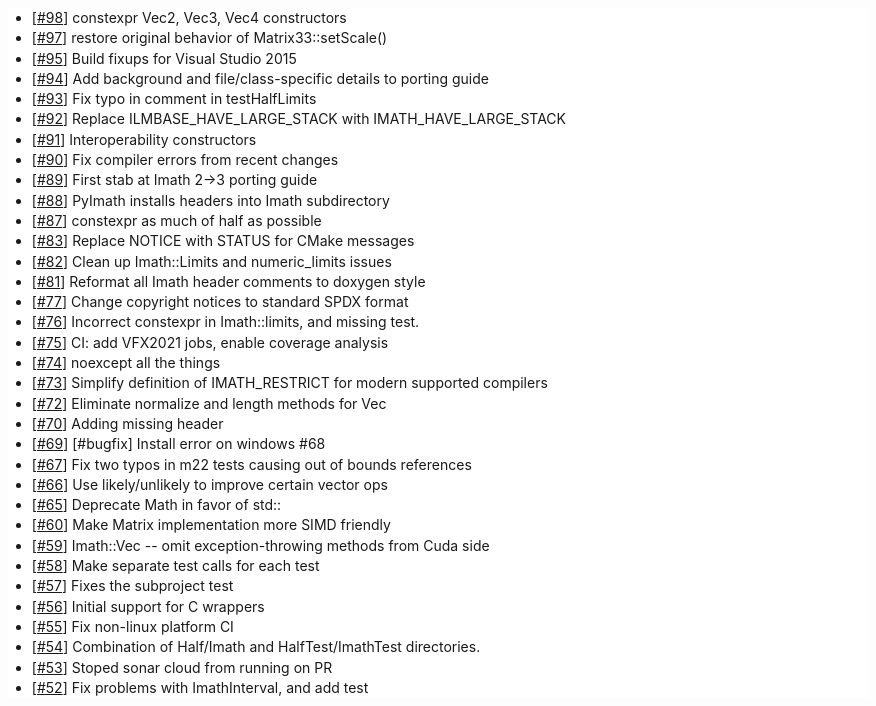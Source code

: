 * \[[#98](https://github.com/AcademySoftwareFoundation/Imath/pull/98)\] constexpr Vec2, Vec3, Vec4 constructors
* \[[#97](https://github.com/AcademySoftwareFoundation/Imath/pull/97)\] restore original behavior of Matrix33<T>::setScale()
* \[[#95](https://github.com/AcademySoftwareFoundation/Imath/pull/95)\] Build fixups for Visual Studio 2015
* \[[#94](https://github.com/AcademySoftwareFoundation/Imath/pull/94)\] Add background and file/class-specific details to porting guide
* \[[#93](https://github.com/AcademySoftwareFoundation/Imath/pull/93)\] Fix typo in comment in testHalfLimits
* \[[#92](https://github.com/AcademySoftwareFoundation/Imath/pull/92)\] Replace ILMBASE_HAVE_LARGE_STACK with IMATH_HAVE_LARGE_STACK
* \[[#91](https://github.com/AcademySoftwareFoundation/Imath/pull/91)\] Interoperability constructors
* \[[#90](https://github.com/AcademySoftwareFoundation/Imath/pull/90)\] Fix compiler errors from recent changes
* \[[#89](https://github.com/AcademySoftwareFoundation/Imath/pull/89)\] First stab at Imath 2->3 porting guide
* \[[#88](https://github.com/AcademySoftwareFoundation/Imath/pull/88)\] PyImath installs headers into Imath subdirectory
* \[[#87](https://github.com/AcademySoftwareFoundation/Imath/pull/87)\] constexpr as much of half as possible
* \[[#83](https://github.com/AcademySoftwareFoundation/Imath/pull/83)\] Replace NOTICE with STATUS for CMake messages
* \[[#82](https://github.com/AcademySoftwareFoundation/Imath/pull/82)\] Clean up Imath::Limits and numeric_limits issues
* \[[#81](https://github.com/AcademySoftwareFoundation/Imath/pull/81)\] Reformat all Imath header comments to doxygen style
* \[[#77](https://github.com/AcademySoftwareFoundation/Imath/pull/77)\] Change copyright notices to standard SPDX format
* \[[#76](https://github.com/AcademySoftwareFoundation/Imath/pull/76)\] Incorrect constexpr in Imath::limits<half>, and missing test.
* \[[#75](https://github.com/AcademySoftwareFoundation/Imath/pull/75)\] CI: add VFX2021 jobs, enable coverage analysis
* \[[#74](https://github.com/AcademySoftwareFoundation/Imath/pull/74)\] noexcept all the things
* \[[#73](https://github.com/AcademySoftwareFoundation/Imath/pull/73)\] Simplify definition of IMATH_RESTRICT for modern supported compilers
* \[[#72](https://github.com/AcademySoftwareFoundation/Imath/pull/72)\] Eliminate normalize and length methods for Vec<inttype>
* \[[#70](https://github.com/AcademySoftwareFoundation/Imath/pull/70)\] Adding missing header
* \[[#69](https://github.com/AcademySoftwareFoundation/Imath/pull/69)\] [#bugfix] Install error on windows #68
* \[[#67](https://github.com/AcademySoftwareFoundation/Imath/pull/67)\] Fix two typos in m22 tests causing out of bounds references
* \[[#66](https://github.com/AcademySoftwareFoundation/Imath/pull/66)\] Use likely/unlikely to improve certain vector ops
* \[[#65](https://github.com/AcademySoftwareFoundation/Imath/pull/65)\] Deprecate Math<T> in favor of std::
* \[[#60](https://github.com/AcademySoftwareFoundation/Imath/pull/60)\] Make Matrix implementation more SIMD friendly
* \[[#59](https://github.com/AcademySoftwareFoundation/Imath/pull/59)\] Imath::Vec -- omit exception-throwing methods from Cuda side
* \[[#58](https://github.com/AcademySoftwareFoundation/Imath/pull/58)\] Make separate test calls for each test
* \[[#57](https://github.com/AcademySoftwareFoundation/Imath/pull/57)\] Fixes the subproject test
* \[[#56](https://github.com/AcademySoftwareFoundation/Imath/pull/56)\] Initial support for C wrappers
* \[[#55](https://github.com/AcademySoftwareFoundation/Imath/pull/55)\] Fix non-linux platform CI
* \[[#54](https://github.com/AcademySoftwareFoundation/Imath/pull/54)\] Combination of Half/Imath and HalfTest/ImathTest directories.
* \[[#53](https://github.com/AcademySoftwareFoundation/Imath/pull/53)\] Stoped sonar cloud from running on PR
* \[[#52](https://github.com/AcademySoftwareFoundation/Imath/pull/52)\] Fix problems with ImathInterval, and add test